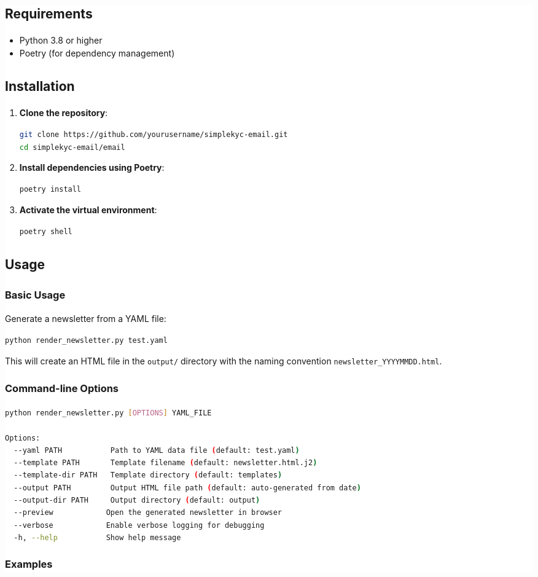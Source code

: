## Requirements

- Python 3.8 or higher
- Poetry (for dependency management)

## Installation

1. **Clone the repository**:
   ```bash
   git clone https://github.com/yourusername/simplekyc-email.git
   cd simplekyc-email/email
   ```

2. **Install dependencies using Poetry**:
   ```bash
   poetry install
   ```

3. **Activate the virtual environment**:
   ```bash
   poetry shell
   ```

## Usage

### Basic Usage

Generate a newsletter from a YAML file:

```bash
python render_newsletter.py test.yaml
```

This will create an HTML file in the `output/` directory with the naming convention `newsletter_YYYYMMDD.html`.

### Command-line Options

```bash
python render_newsletter.py [OPTIONS] YAML_FILE

Options:
  --yaml PATH           Path to YAML data file (default: test.yaml)
  --template PATH       Template filename (default: newsletter.html.j2)
  --template-dir PATH   Template directory (default: templates)
  --output PATH         Output HTML file path (default: auto-generated from date)
  --output-dir PATH     Output directory (default: output)
  --preview            Open the generated newsletter in browser
  --verbose            Enable verbose logging for debugging
  -h, --help           Show help message
```

### Examples
